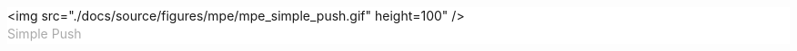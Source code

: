 <img src="./docs/source/figures/mpe/mpe_simple_push.gif" height=100" /><br/><font color="AAAAAA">Simple Push</font>
</center></td>
<td> <center>